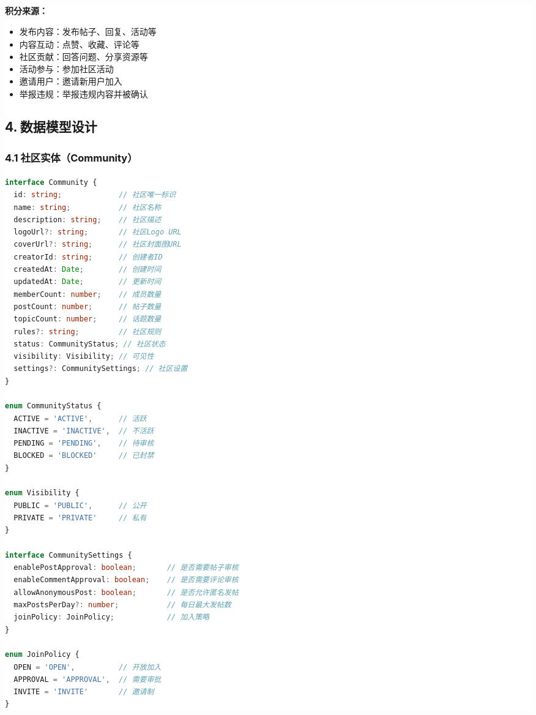**积分来源：**
- 发布内容：发布帖子、回复、活动等
- 内容互动：点赞、收藏、评论等
- 社区贡献：回答问题、分享资源等
- 活动参与：参加社区活动
- 邀请用户：邀请新用户加入
- 举报违规：举报违规内容并被确认

## 4. 数据模型设计

### 4.1 社区实体（Community）

```typescript
interface Community {
  id: string;             // 社区唯一标识
  name: string;           // 社区名称
  description: string;    // 社区描述
  logoUrl?: string;       // 社区Logo URL
  coverUrl?: string;      // 社区封面图URL
  creatorId: string;      // 创建者ID
  createdAt: Date;        // 创建时间
  updatedAt: Date;        // 更新时间
  memberCount: number;    // 成员数量
  postCount: number;      // 帖子数量
  topicCount: number;     // 话题数量
  rules?: string;         // 社区规则
  status: CommunityStatus; // 社区状态
  visibility: Visibility; // 可见性
  settings?: CommunitySettings; // 社区设置
}

enum CommunityStatus {
  ACTIVE = 'ACTIVE',      // 活跃
  INACTIVE = 'INACTIVE',  // 不活跃
  PENDING = 'PENDING',    // 待审核
  BLOCKED = 'BLOCKED'     // 已封禁
}

enum Visibility {
  PUBLIC = 'PUBLIC',      // 公开
  PRIVATE = 'PRIVATE'     // 私有
}

interface CommunitySettings {
  enablePostApproval: boolean;       // 是否需要帖子审核
  enableCommentApproval: boolean;    // 是否需要评论审核
  allowAnonymousPost: boolean;       // 是否允许匿名发帖
  maxPostsPerDay?: number;           // 每日最大发帖数
  joinPolicy: JoinPolicy;            // 加入策略
}

enum JoinPolicy {
  OPEN = 'OPEN',          // 开放加入
  APPROVAL = 'APPROVAL',  // 需要审批
  INVITE = 'INVITE'       // 邀请制
}
```

